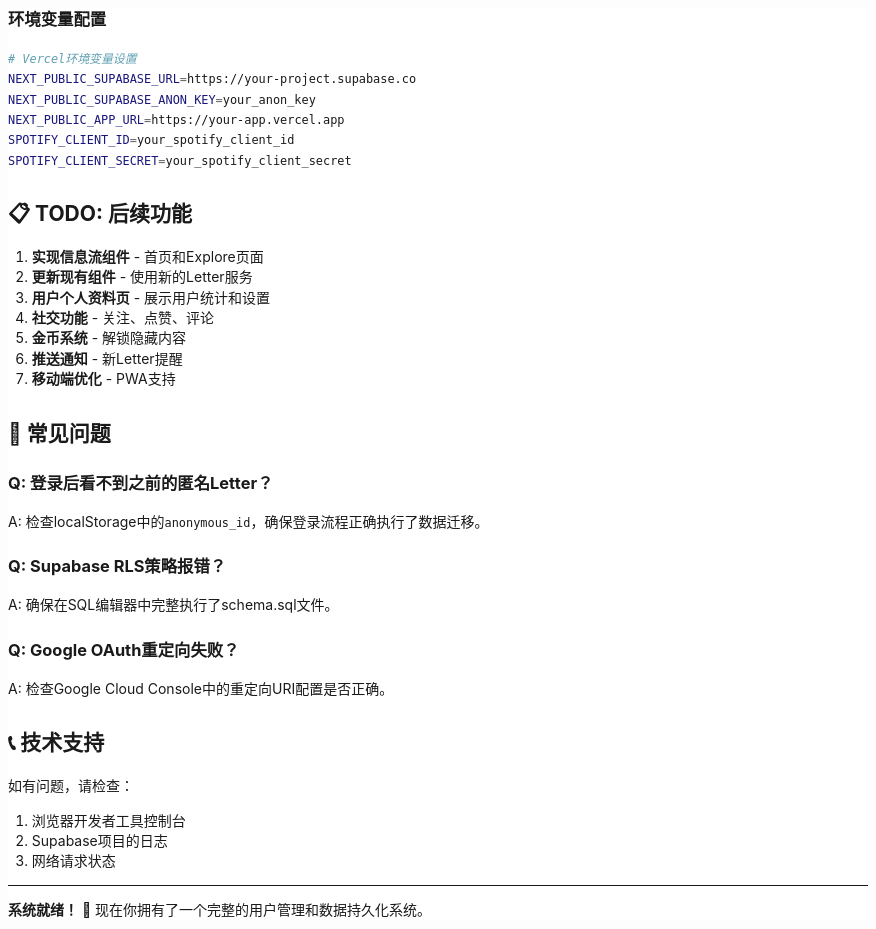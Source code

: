 ### 环境变量配置

```bash
# Vercel环境变量设置
NEXT_PUBLIC_SUPABASE_URL=https://your-project.supabase.co
NEXT_PUBLIC_SUPABASE_ANON_KEY=your_anon_key
NEXT_PUBLIC_APP_URL=https://your-app.vercel.app
SPOTIFY_CLIENT_ID=your_spotify_client_id
SPOTIFY_CLIENT_SECRET=your_spotify_client_secret
```

## 📋 TODO: 后续功能

1. **实现信息流组件** - 首页和Explore页面
2. **更新现有组件** - 使用新的Letter服务
3. **用户个人资料页** - 展示用户统计和设置
4. **社交功能** - 关注、点赞、评论
5. **金币系统** - 解锁隐藏内容
6. **推送通知** - 新Letter提醒
7. **移动端优化** - PWA支持

## 🐛 常见问题

### Q: 登录后看不到之前的匿名Letter？
A: 检查localStorage中的`anonymous_id`，确保登录流程正确执行了数据迁移。

### Q: Supabase RLS策略报错？
A: 确保在SQL编辑器中完整执行了schema.sql文件。

### Q: Google OAuth重定向失败？
A: 检查Google Cloud Console中的重定向URI配置是否正确。

## 📞 技术支持

如有问题，请检查：
1. 浏览器开发者工具控制台
2. Supabase项目的日志
3. 网络请求状态

---

**系统就绪！** 🎉 现在你拥有了一个完整的用户管理和数据持久化系统。
